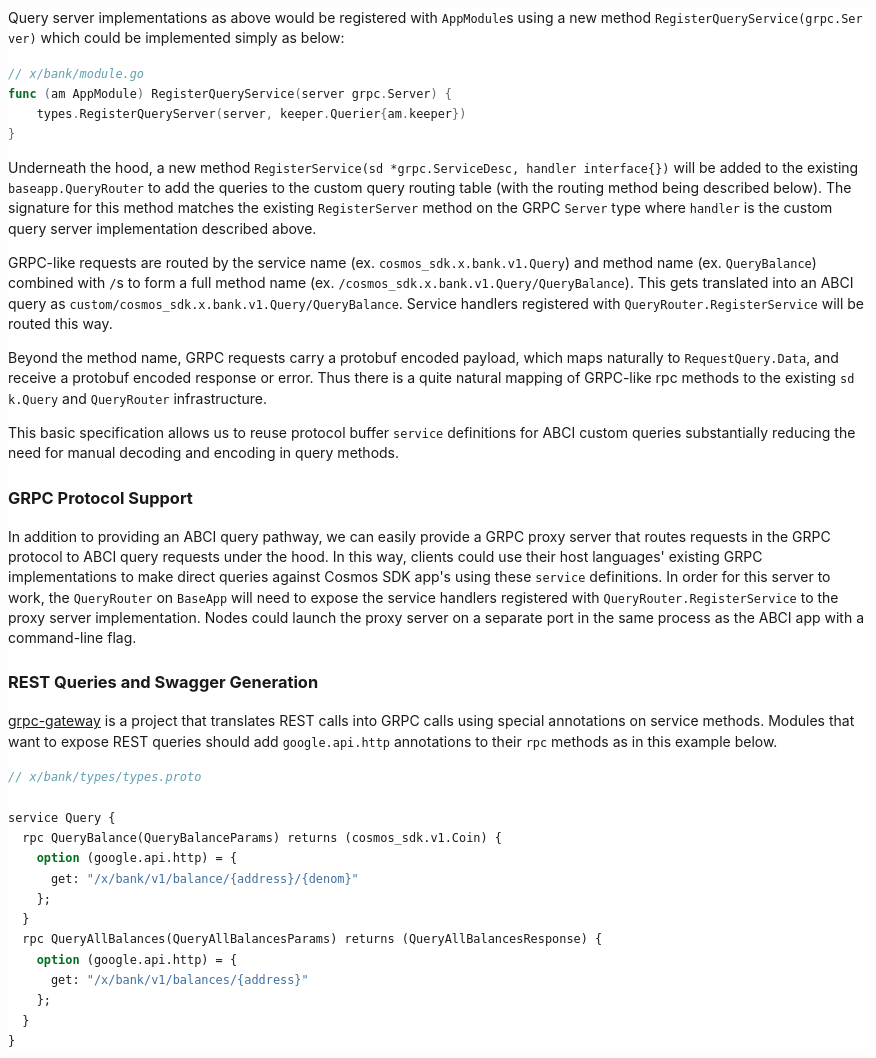 Query server implementations as above would be registered with `AppModule`s using
a new method `RegisterQueryService(grpc.Server)` which could be implemented simply
as below:

```go
// x/bank/module.go
func (am AppModule) RegisterQueryService(server grpc.Server) {
	types.RegisterQueryServer(server, keeper.Querier{am.keeper})
}
```

Underneath the hood, a new method `RegisterService(sd *grpc.ServiceDesc, handler interface{})`
will be added to the existing `baseapp.QueryRouter` to add the queries to the custom
query routing table (with the routing method being described below).
The signature for this method matches the existing
`RegisterServer` method on the GRPC `Server` type where `handler` is the custom
query server implementation described above.

GRPC-like requests are routed by the service name (ex. `cosmos_sdk.x.bank.v1.Query`)
and method name (ex. `QueryBalance`) combined with `/`s to form a full
method name (ex. `/cosmos_sdk.x.bank.v1.Query/QueryBalance`). This gets translated
into an ABCI query as `custom/cosmos_sdk.x.bank.v1.Query/QueryBalance`. Service handlers
registered with `QueryRouter.RegisterService` will be routed this way.

Beyond the method name, GRPC requests carry a protobuf encoded payload, which maps naturally
to `RequestQuery.Data`, and receive a protobuf encoded response or error. Thus
there is a quite natural mapping of GRPC-like rpc methods to the existing
`sdk.Query` and `QueryRouter` infrastructure.

This basic specification allows us to reuse protocol buffer `service` definitions
for ABCI custom queries substantially reducing the need for manual decoding and
encoding in query methods.

### GRPC Protocol Support

In addition to providing an ABCI query pathway, we can easily provide a GRPC
proxy server that routes requests in the GRPC protocol to ABCI query requests
under the hood. In this way, clients could use their host languages' existing
GRPC implementations to make direct queries against Cosmos SDK app's using
these `service` definitions. In order for this server to work, the `QueryRouter`
on `BaseApp` will need to expose the service handlers registered with
`QueryRouter.RegisterService` to the proxy server implementation. Nodes could
launch the proxy server on a separate port in the same process as the ABCI app
with a command-line flag.

### REST Queries and Swagger Generation

[grpc-gateway](https://github.com/grpc-ecosystem/grpc-gateway) is a project that
translates REST calls into GRPC calls using special annotations on service
methods. Modules that want to expose REST queries should add `google.api.http`
annotations to their `rpc` methods as in this example below.

```proto
// x/bank/types/types.proto

service Query {
  rpc QueryBalance(QueryBalanceParams) returns (cosmos_sdk.v1.Coin) {
    option (google.api.http) = {
      get: "/x/bank/v1/balance/{address}/{denom}"
    };
  }
  rpc QueryAllBalances(QueryAllBalancesParams) returns (QueryAllBalancesResponse) {
    option (google.api.http) = {
      get: "/x/bank/v1/balances/{address}"
    };
  }
}
```